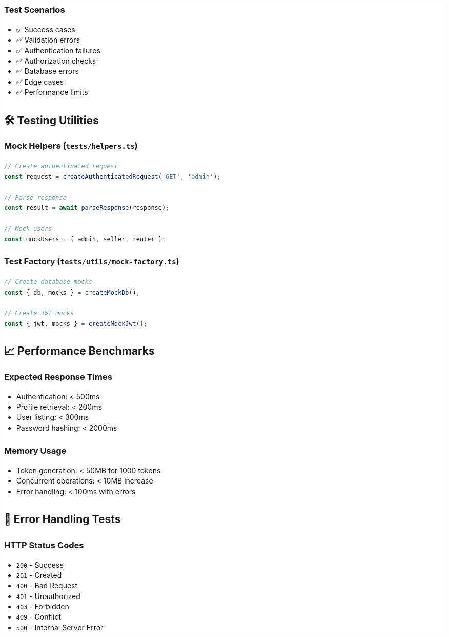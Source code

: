 ### Test Scenarios
- ✅ Success cases
- ✅ Validation errors
- ✅ Authentication failures
- ✅ Authorization checks
- ✅ Database errors
- ✅ Edge cases
- ✅ Performance limits

## 🛠️ Testing Utilities

### Mock Helpers (`tests/helpers.ts`)
```typescript
// Create authenticated request
const request = createAuthenticatedRequest('GET', 'admin');

// Parse response
const result = await parseResponse(response);

// Mock users
const mockUsers = { admin, seller, renter };
```

### Test Factory (`tests/utils/mock-factory.ts`)
```typescript
// Create database mocks
const { db, mocks } = createMockDb();

// Create JWT mocks
const { jwt, mocks } = createMockJwt();
```

## 📈 Performance Benchmarks

### Expected Response Times
- Authentication: < 500ms
- Profile retrieval: < 200ms
- User listing: < 300ms
- Password hashing: < 2000ms

### Memory Usage
- Token generation: < 50MB for 1000 tokens
- Concurrent operations: < 10MB increase
- Error handling: < 100ms with errors

## 🚨 Error Handling Tests

### HTTP Status Codes
- `200` - Success
- `201` - Created
- `400` - Bad Request
- `401` - Unauthorized
- `403` - Forbidden
- `409` - Conflict
- `500` - Internal Server Error
